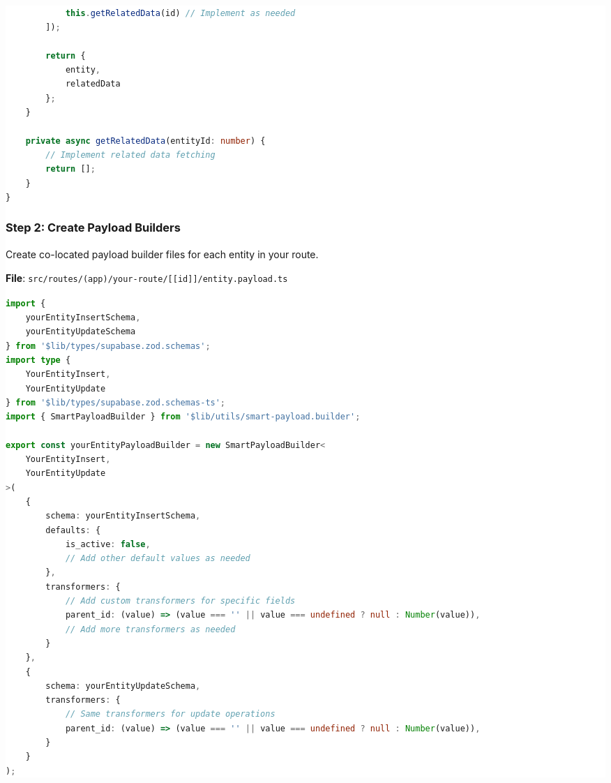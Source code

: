 ```typescript
			this.getRelatedData(id) // Implement as needed
		]);

		return {
			entity,
			relatedData
		};
	}

	private async getRelatedData(entityId: number) {
		// Implement related data fetching
		return [];
	}
}
```

### Step 2: Create Payload Builders

Create co-located payload builder files for each entity in your route.

**File**: `src/routes/(app)/your-route/[[id]]/entity.payload.ts`

```typescript
import {
	yourEntityInsertSchema,
	yourEntityUpdateSchema
} from '$lib/types/supabase.zod.schemas';
import type {
	YourEntityInsert,
	YourEntityUpdate
} from '$lib/types/supabase.zod.schemas-ts';
import { SmartPayloadBuilder } from '$lib/utils/smart-payload.builder';

export const yourEntityPayloadBuilder = new SmartPayloadBuilder<
	YourEntityInsert,
	YourEntityUpdate
>(
	{
		schema: yourEntityInsertSchema,
		defaults: {
			is_active: false,
			// Add other default values as needed
		},
		transformers: {
			// Add custom transformers for specific fields
			parent_id: (value) => (value === '' || value === undefined ? null : Number(value)),
			// Add more transformers as needed
		}
	},
	{
		schema: yourEntityUpdateSchema,
		transformers: {
			// Same transformers for update operations
			parent_id: (value) => (value === '' || value === undefined ? null : Number(value)),
		}
	}
);
```

